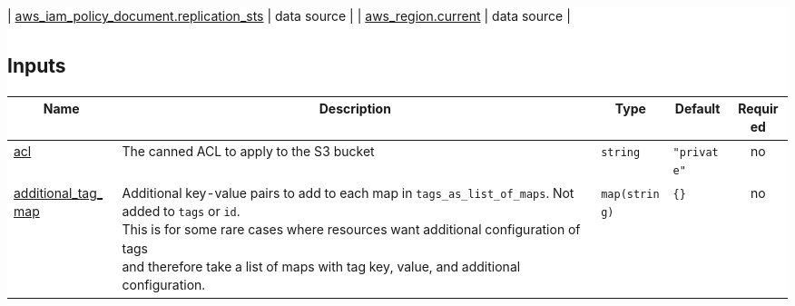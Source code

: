 | [aws_iam_policy_document.replication_sts](https://registry.terraform.io/providers/hashicorp/aws/latest/docs/data-sources/iam_policy_document)                                            | data source |
| [aws_region.current](https://registry.terraform.io/providers/hashicorp/aws/latest/docs/data-sources/region)                                                                              | data source |

## Inputs

| Name                                                                                                                                                | Description                                                                                                                                                                                                                                                                                                                                                                                                                                                                                                                                                                                                                                                          | Type                                                                                   | Default                                                                                                                                                                                                                                                                                                                                                                                                                                                           | Required |
| --------------------------------------------------------------------------------------------------------------------------------------------------- | -------------------------------------------------------------------------------------------------------------------------------------------------------------------------------------------------------------------------------------------------------------------------------------------------------------------------------------------------------------------------------------------------------------------------------------------------------------------------------------------------------------------------------------------------------------------------------------------------------------------------------------------------------------------- | -------------------------------------------------------------------------------------- | ----------------------------------------------------------------------------------------------------------------------------------------------------------------------------------------------------------------------------------------------------------------------------------------------------------------------------------------------------------------------------------------------------------------------------------------------------------------- | :------: |
| <a name="input_acl"></a> [acl](#input_acl)                                                                                                          | The canned ACL to apply to the S3 bucket                                                                                                                                                                                                                                                                                                                                                                                                                                                                                                                                                                                                                             | `string`                                                                               | `"private"`                                                                                                                                                                                                                                                                                                                                                                                                                                                       |    no    |
| <a name="input_additional_tag_map"></a> [additional_tag_map](#input_additional_tag_map)                                                             | Additional key-value pairs to add to each map in `tags_as_list_of_maps`. Not added to `tags` or `id`.<br>This is for some rare cases where resources want additional configuration of tags<br>and therefore take a list of maps with tag key, value, and additional configuration.                                                                                                                                                                                                                                                                                                                                                                                   | `map(string)`                                                                          | `{}`                                                                                                                                                                                                                                                                                                                                                                                                                                                              |    no    |